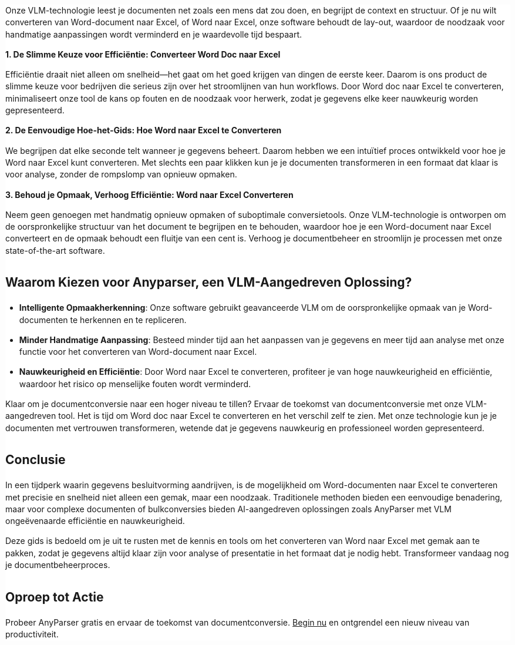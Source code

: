 Onze VLM-technologie leest je documenten net zoals een mens dat zou doen, en begrijpt de context en structuur. Of je nu wilt converteren van Word-document naar Excel, of Word naar Excel, onze software behoudt de lay-out, waardoor de noodzaak voor handmatige aanpassingen wordt verminderd en je waardevolle tijd bespaart.

**1. De Slimme Keuze voor Efficiëntie: Converteer Word Doc naar Excel**

Efficiëntie draait niet alleen om snelheid—het gaat om het goed krijgen van dingen de eerste keer. Daarom is ons product de slimme keuze voor bedrijven die serieus zijn over het stroomlijnen van hun workflows. Door Word doc naar Excel te converteren, minimaliseert onze tool de kans op fouten en de noodzaak voor herwerk, zodat je gegevens elke keer nauwkeurig worden gepresenteerd.

**2. De Eenvoudige Hoe-het-Gids: Hoe Word naar Excel te Converteren**

We begrijpen dat elke seconde telt wanneer je gegevens beheert. Daarom hebben we een intuïtief proces ontwikkeld voor hoe je Word naar Excel kunt converteren. Met slechts een paar klikken kun je je documenten transformeren in een formaat dat klaar is voor analyse, zonder de rompslomp van opnieuw opmaken.

**3. Behoud je Opmaak, Verhoog Efficiëntie: Word naar Excel Converteren**

Neem geen genoegen met handmatig opnieuw opmaken of suboptimale conversietools. Onze VLM-technologie is ontworpen om de oorspronkelijke structuur van het document te begrijpen en te behouden, waardoor hoe je een Word-document naar Excel converteert en de opmaak behoudt een fluitje van een cent is. Verhoog je documentbeheer en stroomlijn je processen met onze state-of-the-art software.

## Waarom Kiezen voor Anyparser, een VLM-Aangedreven Oplossing?

- **Intelligente Opmaakherkenning**: Onze software gebruikt geavanceerde VLM om de oorspronkelijke opmaak van je Word-documenten te herkennen en te repliceren.

- **Minder Handmatige Aanpassing**: Besteed minder tijd aan het aanpassen van je gegevens en meer tijd aan analyse met onze functie voor het converteren van Word-document naar Excel.

- **Nauwkeurigheid en Efficiëntie**: Door Word naar Excel te converteren, profiteer je van hoge nauwkeurigheid en efficiëntie, waardoor het risico op menselijke fouten wordt verminderd.

Klaar om je documentconversie naar een hoger niveau te tillen? Ervaar de toekomst van documentconversie met onze VLM-aangedreven tool. Het is tijd om Word doc naar Excel te converteren en het verschil zelf te zien. Met onze technologie kun je je documenten met vertrouwen transformeren, wetende dat je gegevens nauwkeurig en professioneel worden gepresenteerd.

## Conclusie

In een tijdperk waarin gegevens besluitvorming aandrijven, is de mogelijkheid om Word-documenten naar Excel te converteren met precisie en snelheid niet alleen een gemak, maar een noodzaak. Traditionele methoden bieden een eenvoudige benadering, maar voor complexe documenten of bulkconversies bieden AI-aangedreven oplossingen zoals AnyParser met VLM ongeëvenaarde efficiëntie en nauwkeurigheid.

Deze gids is bedoeld om je uit te rusten met de kennis en tools om het converteren van Word naar Excel met gemak aan te pakken, zodat je gegevens altijd klaar zijn voor analyse of presentatie in het formaat dat je nodig hebt. Transformeer vandaag nog je documentbeheerproces.

## Oproep tot Actie

Probeer AnyParser gratis en ervaar de toekomst van documentconversie. [Begin nu](https://www.cambioml.com/sandbox) en ontgrendel een nieuw niveau van productiviteit.
